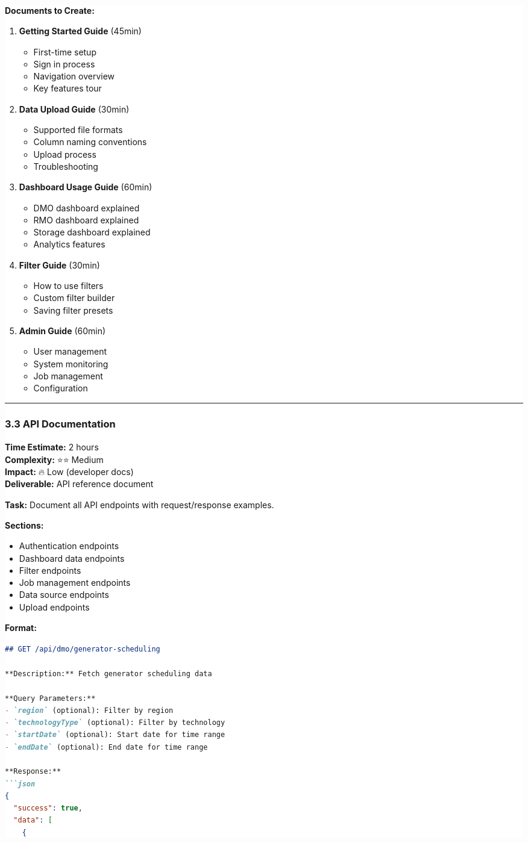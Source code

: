 **Documents to Create:**

1. **Getting Started Guide** (45min)
   - First-time setup
   - Sign in process
   - Navigation overview
   - Key features tour

2. **Data Upload Guide** (30min)
   - Supported file formats
   - Column naming conventions
   - Upload process
   - Troubleshooting

3. **Dashboard Usage Guide** (60min)
   - DMO dashboard explained
   - RMO dashboard explained
   - Storage dashboard explained
   - Analytics features

4. **Filter Guide** (30min)
   - How to use filters
   - Custom filter builder
   - Saving filter presets

5. **Admin Guide** (60min)
   - User management
   - System monitoring
   - Job management
   - Configuration

---

### 3.3 API Documentation
**Time Estimate:** 2 hours  
**Complexity:** ⭐⭐ Medium  
**Impact:** 🔥 Low (developer docs)  
**Deliverable:** API reference document

**Task:**
Document all API endpoints with request/response examples.

**Sections:**
- Authentication endpoints
- Dashboard data endpoints
- Filter endpoints
- Job management endpoints
- Data source endpoints
- Upload endpoints

**Format:**
```markdown
## GET /api/dmo/generator-scheduling

**Description:** Fetch generator scheduling data

**Query Parameters:**
- `region` (optional): Filter by region
- `technologyType` (optional): Filter by technology
- `startDate` (optional): Start date for time range
- `endDate` (optional): End date for time range

**Response:**
```json
{
  "success": true,
  "data": [
    {
```